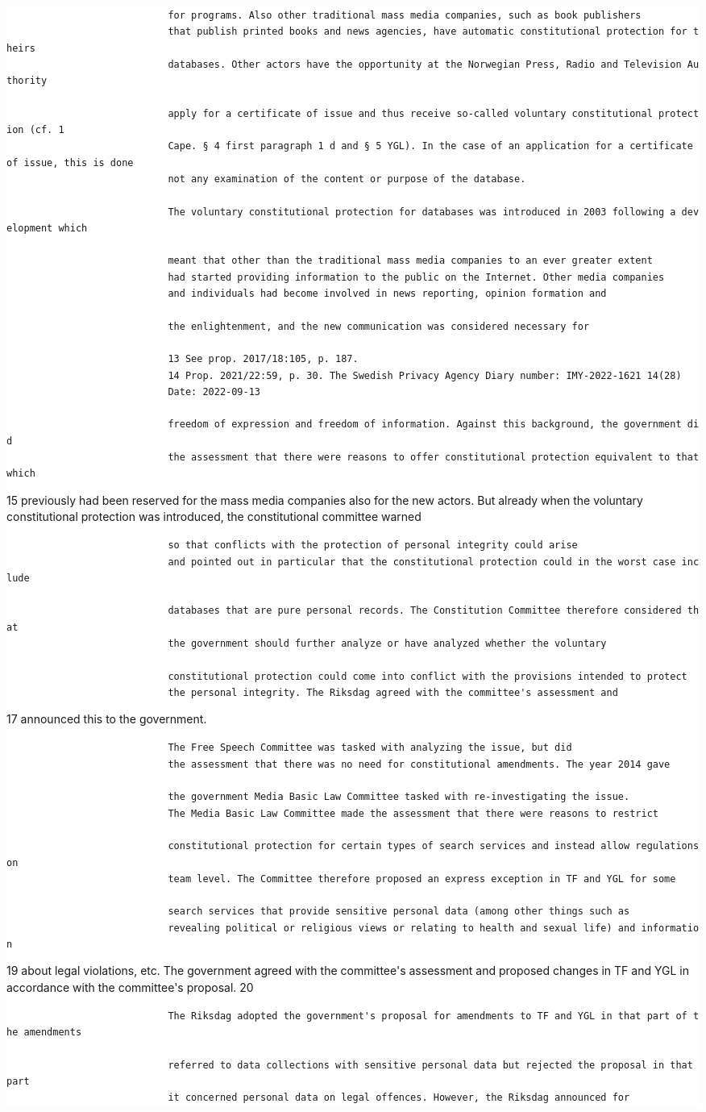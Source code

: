                                 for programs. Also other traditional mass media companies, such as book publishers
                                that publish printed books and news agencies, have automatic constitutional protection for theirs
                                databases. Other actors have the opportunity at the Norwegian Press, Radio and Television Authority

                                apply for a certificate of issue and thus receive so-called voluntary constitutional protection (cf. 1
                                Cape. § 4 first paragraph 1 d and § 5 YGL). In the case of an application for a certificate of issue, this is done
                                not any examination of the content or purpose of the database.

                                The voluntary constitutional protection for databases was introduced in 2003 following a development which

                                meant that other than the traditional mass media companies to an ever greater extent
                                had started providing information to the public on the Internet. Other media companies
                                and individuals had become involved in news reporting, opinion formation and

                                the enlightenment, and the new communication was considered necessary for

                                13 See prop. 2017/18:105, p. 187.
                                14 Prop. 2021/22:59, p. 30. The Swedish Privacy Agency Diary number: IMY-2022-1621 14(28)
                                Date: 2022-09-13

                                freedom of expression and freedom of information. Against this background, the government did
                                the assessment that there were reasons to offer constitutional protection equivalent to that which
15 previously had been reserved for the mass media companies also for the new actors. But
                                already when the voluntary constitutional protection was introduced, the constitutional committee warned

                                so that conflicts with the protection of personal integrity could arise
                                and pointed out in particular that the constitutional protection could in the worst case include

                                databases that are pure personal records. The Constitution Committee therefore considered that
                                the government should further analyze or have analyzed whether the voluntary

                                constitutional protection could come into conflict with the provisions intended to protect
                                the personal integrity. The Riksdag agreed with the committee's assessment and
17 announced this to the government.

                                The Free Speech Committee was tasked with analyzing the issue, but did
                                the assessment that there was no need for constitutional amendments. The year 2014 gave

                                the government Media Basic Law Committee tasked with re-investigating the issue.
                                The Media Basic Law Committee made the assessment that there were reasons to restrict

                                constitutional protection for certain types of search services and instead allow regulations on
                                team level. The Committee therefore proposed an express exception in TF and YGL for some

                                search services that provide sensitive personal data (among other things such as
                                revealing political or religious views or relating to health and sexual life) and information
19 about legal violations, etc. The government agreed with the committee's assessment and
                                proposed changes in TF and YGL in accordance with the committee's proposal. 20

                                The Riksdag adopted the government's proposal for amendments to TF and YGL in that part of the amendments

                                referred to data collections with sensitive personal data but rejected the proposal in that part
                                it concerned personal data on legal offences. However, the Riksdag announced for
